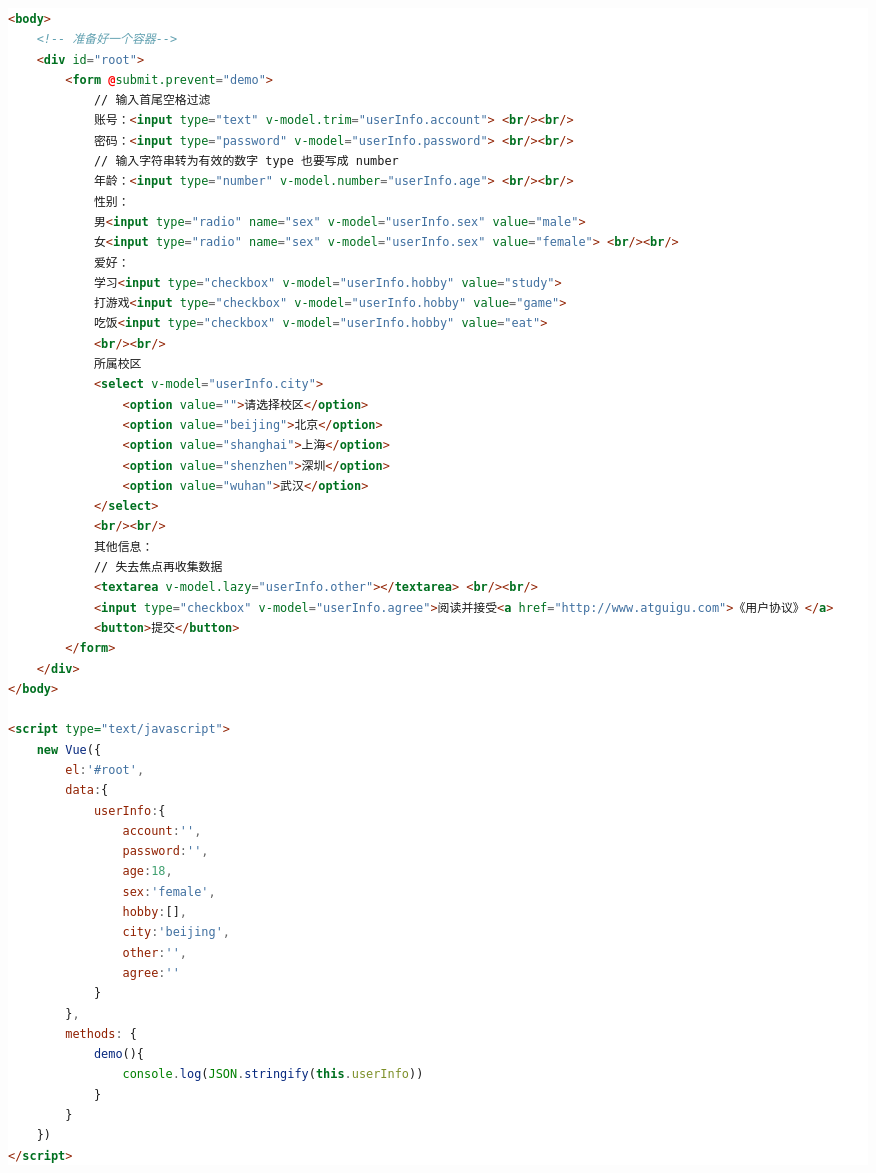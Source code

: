 ```html
<body>
    <!-- 准备好一个容器-->
    <div id="root">
        <form @submit.prevent="demo">
            // 输入首尾空格过滤
            账号：<input type="text" v-model.trim="userInfo.account"> <br/><br/>
            密码：<input type="password" v-model="userInfo.password"> <br/><br/>
            // 输入字符串转为有效的数字 type 也要写成 number
            年龄：<input type="number" v-model.number="userInfo.age"> <br/><br/>
            性别：
            男<input type="radio" name="sex" v-model="userInfo.sex" value="male">
            女<input type="radio" name="sex" v-model="userInfo.sex" value="female"> <br/><br/>
            爱好：
            学习<input type="checkbox" v-model="userInfo.hobby" value="study">
            打游戏<input type="checkbox" v-model="userInfo.hobby" value="game">
            吃饭<input type="checkbox" v-model="userInfo.hobby" value="eat">
            <br/><br/>
            所属校区
            <select v-model="userInfo.city">
                <option value="">请选择校区</option>
                <option value="beijing">北京</option>
                <option value="shanghai">上海</option>
                <option value="shenzhen">深圳</option>
                <option value="wuhan">武汉</option>
            </select>
            <br/><br/>
            其他信息：
            // 失去焦点再收集数据
            <textarea v-model.lazy="userInfo.other"></textarea> <br/><br/>
            <input type="checkbox" v-model="userInfo.agree">阅读并接受<a href="http://www.atguigu.com">《用户协议》</a>
            <button>提交</button>
        </form>
    </div>
</body>

<script type="text/javascript">
    new Vue({
        el:'#root',
        data:{
            userInfo:{
                account:'',
                password:'',
                age:18,
                sex:'female',
                hobby:[],
                city:'beijing',
                other:'',
                agree:''
            }
        },
        methods: {
            demo(){
                console.log(JSON.stringify(this.userInfo))
            }
        }
    })
</script>
```
